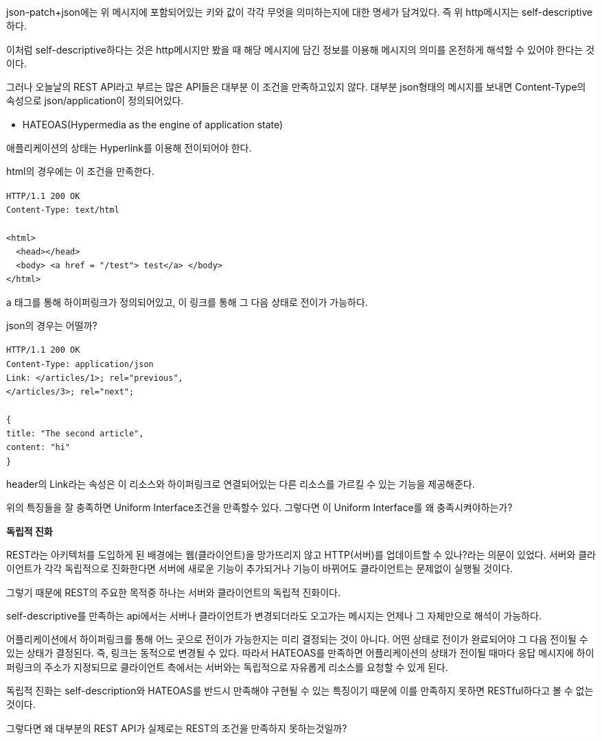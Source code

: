 json-patch+json에는 위 메시지에 포함되어있는 키와 값이 각각 무엇을 의미하는지에 대한 명세가 담겨있다. 즉 위 http메시지는 self-descriptive하다.

이처럼 self-descriptive하다는 것은 http메시지만 봤을 때 해당 메시지에 담긴 정보를 이용해 메시지의 의미를 온전하게 해석할 수 있어야 한다는 것이다.

그러나 오늘날의 REST API라고 부르는 많은 API들은 대부분 이 조건을 만족하고있지 않다. 대부분 json형태의 메시지를 보내면 Content-Type의 속성으로 json/application이 정의되어있다.

- HATEOAS(Hypermedia as the engine of application state)

애플리케이션의 상태는 Hyperlink를 이용해 전이되어야 한다.

html의 경우에는 이 조건을 만족한다.

```
HTTP/1.1 200 OK
Content-Type: text/html

<html>
  <head></head>
  <body> <a href = "/test"> test</a> </body>
</html>
```

a 태그를 통해 하이퍼링크가 정의되어있고, 이 링크를 통해 그 다음 상태로 전이가 가능하다.

json의 경우는 어떨까?

```
HTTP/1.1 200 OK
Content-Type: application/json
Link: </articles/1>; rel="previous",
</articles/3>; rel="next";

{
title: "The second article",
content: "hi"
}
```

header의 Link라는 속성은 이 리소스와 하이퍼링크로 연결되어있는 다른 리소스를 가르킬 수 있는 기능을 제공해준다.

위의 특징들을 잘 충족하면 Uniform Interface조건을 만족할수 있다. 그렇다면 이 Uniform Interface를 왜 충족시켜야하는가?

**독립적 진화**

REST라는 아키텍처를 도입하게 된 배경에는 웹(클라이언트)을 망가뜨리지 않고 HTTP(서버)를 업데이트할 수 있나?라는 의문이 있었다. 서버와 클라이언트가 각각 독립적으로 진화한다면 서버에 새로운 기능이 추가되거나 기능이 바뀌어도 클라이언트는 문제없이 실행될 것이다.

그렇기 때문에 REST의 주요한 목적중 하나는 서버와 클라이언트의 독립적 진화이다.

self-descriptive를 만족하는 api에서는 서버나 클라이언트가 변경되더라도 오고가는 메시지는 언제나 그 자체만으로 해석이 가능하다.

어플리케이션에서 하이퍼링크를 통해 어느 곳으로 전이가 가능한지는 미리 결정되는 것이 아니다. 어떤 상태로 전이가 완료되어야 그 다음 전이될 수 있는 상태가 결정된다. 즉, 링크는 동적으로 변경될 수 있다. 따라서 HATEOAS를 만족하면 어플리케이션의 상태가 전이될 때마다 응답 메시지에 하이퍼링크의 주소가 지정되므로 클라이언트 측에서는 서버와는 독립적으로 자유롭게 리소스를 요청할 수 있게 된다.

독립적 진화는 self-description와 HATEOAS를 반드시 만족해야 구현될 수 있는 특징이기 때문에 이를 만족하지 못하면 RESTful하다고 볼 수 없는 것이다.

그렇다면 왜 대부분의 REST API가 실제로는 REST의 조건을 만족하지 못하는것일까?
